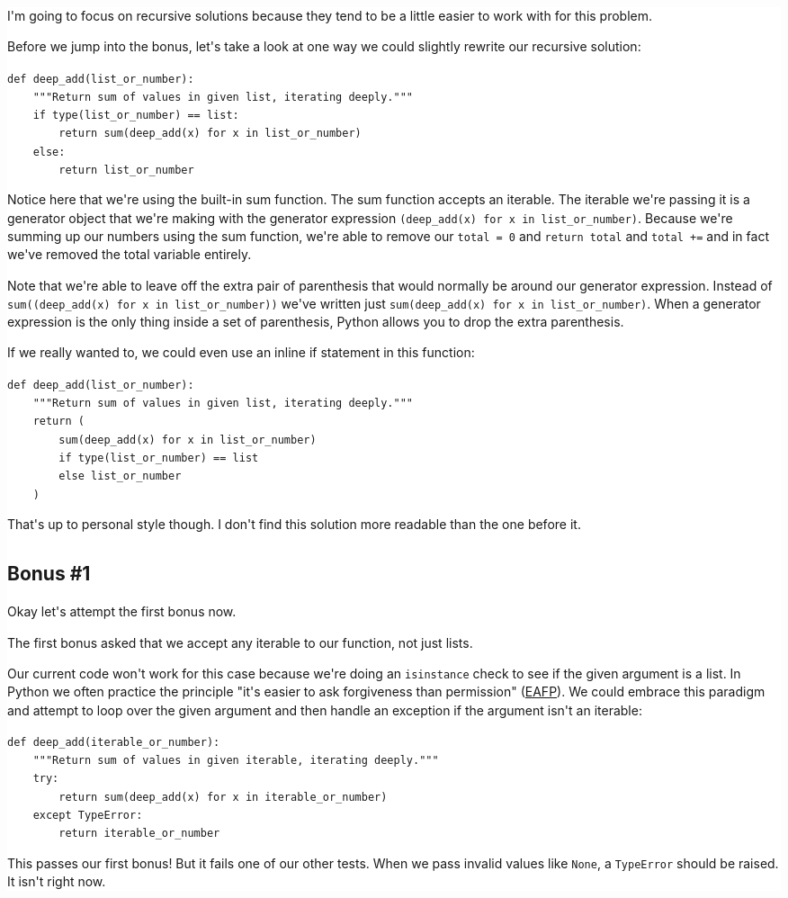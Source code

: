 I'm going to focus on recursive solutions because they tend to be a little easier to work with for this problem.

Before we jump into the bonus, let's take a look at one way we could slightly rewrite our recursive solution:
```
def deep_add(list_or_number):
    """Return sum of values in given list, iterating deeply."""
    if type(list_or_number) == list:
        return sum(deep_add(x) for x in list_or_number)
    else:
        return list_or_number
```
Notice here that we're using the built-in sum function. The sum function accepts an iterable. The iterable we're passing it is a generator object that we're making with the generator expression `(deep_add(x) for x in list_or_number)`. Because we're summing up our numbers using the sum function, we're able to remove our `total = 0` and `return total` and `total +=` and in fact we've removed the total variable entirely.

Note that we're able to leave off the extra pair of parenthesis that would normally be around our generator expression. Instead of `sum((deep_add(x) for x in list_or_number))` we've written just `sum(deep_add(x) for x in list_or_number)`. When a generator expression is the only thing inside a set of parenthesis, Python allows you to drop the extra parenthesis.

If we really wanted to, we could even use an inline if statement in this function:
```
def deep_add(list_or_number):
    """Return sum of values in given list, iterating deeply."""
    return (
        sum(deep_add(x) for x in list_or_number)
        if type(list_or_number) == list
        else list_or_number
    )
```
That's up to personal style though. I don't find this solution more readable than the one before it.

## Bonus #1
Okay let's attempt the first bonus now.

The first bonus asked that we accept any iterable to our function, not just lists.

Our current code won't work for this case because we're doing an `isinstance` check to see if the given argument is a list. In Python we often practice the principle "it's easier to ask forgiveness than permission" ([EAFP](https://docs.python.org/3/glossary.html#term-eafp)). We could embrace this paradigm and attempt to loop over the given argument and then handle an exception if the argument isn't an iterable:
```
def deep_add(iterable_or_number):
    """Return sum of values in given iterable, iterating deeply."""
    try:
        return sum(deep_add(x) for x in iterable_or_number)
    except TypeError:
        return iterable_or_number
```
This passes our first bonus! But it fails one of our other tests. When we pass invalid values like `None`, a `TypeError` should be raised. It isn't right now.
